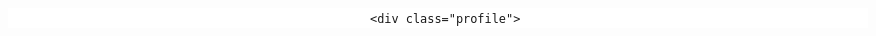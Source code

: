 <!DOCTYPE html>
<html lang="en">

<head>
  <meta charset="utf-8">
  <meta content="width=device-width, initial-scale=1.0" name="viewport">

  <title>Kathe Cely</title>
  <meta content="" name="description">
  <meta content="" name="keywords">

  
  <link href="assets/img/folder.png" rel="icon">
  <link href="assets/img/apple-touch-icon.png" rel="apple-touch-icon">

  
  <link href="https://fonts.googleapis.com/css?family=Open+Sans:300,300i,400,400i,600,600i,700,700i|Raleway:300,300i,400,400i,500,500i,600,600i,700,700i|Poppins:300,300i,400,400i,500,500i,600,600i,700,700i" rel="stylesheet">

  
  <link href="assets/vendor/aos/aos.css" rel="stylesheet">
  <link href="assets/vendor/bootstrap/css/bootstrap.min.css" rel="stylesheet">
  <link href="assets/vendor/bootstrap-icons/bootstrap-icons.css" rel="stylesheet">
  <link href="assets/vendor/boxicons/css/boxicons.min.css" rel="stylesheet">
  <link href="assets/vendor/glightbox/css/glightbox.min.css" rel="stylesheet">
  <link href="assets/vendor/swiper/swiper-bundle.min.css" rel="stylesheet">

  
  <link href="assets/css/style.css" rel="stylesheet">

  
</head>

<body>

  
  <i class="bi bi-list mobile-nav-toggle d-xl-none"></i>

  
  <header id="header">
    <div class="d-flex flex-column">

      <div class="profile">